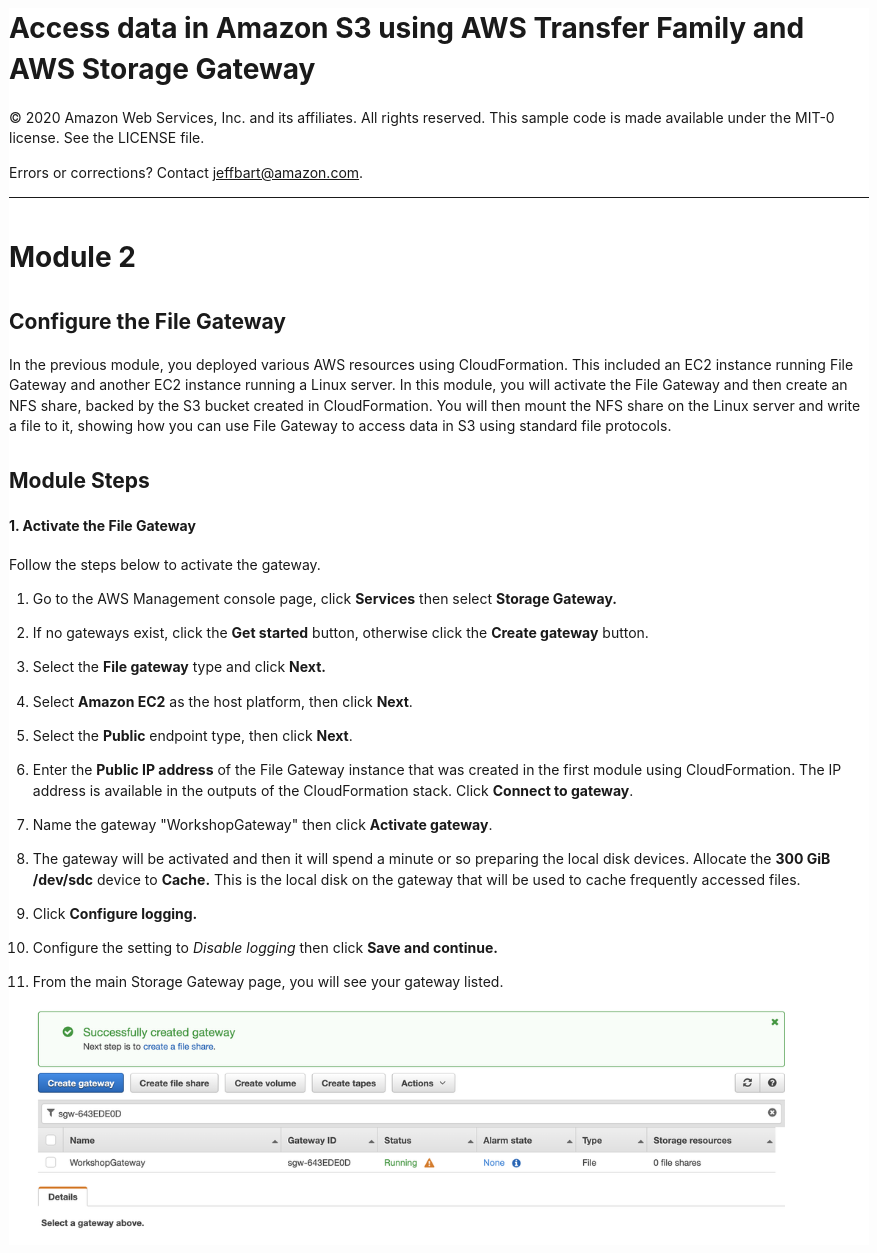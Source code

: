 # Access data in Amazon S3 using AWS Transfer Family and AWS Storage Gateway

© 2020 Amazon Web Services, Inc. and its affiliates. All rights reserved.
This sample code is made available under the MIT-0 license. See the LICENSE file.

Errors or corrections? Contact [jeffbart@amazon.com](mailto:jeffbart@amazon.com).

---

# Module 2
## Configure the File Gateway

In the previous module, you deployed various AWS resources using CloudFormation.  This included an EC2 instance running File Gateway and another EC2 instance running a Linux server.  In this module, you will activate the File Gateway and then create an NFS share, backed by the S3 bucket created in CloudFormation.  You will then mount the NFS share on the Linux server and write a file to it, showing how you can use File Gateway to access data in S3 using standard file protocols.

## Module Steps

#### 1. Activate the File Gateway

Follow the steps below to activate the gateway.

1. Go to the AWS Management console page, click **Services** then select **Storage Gateway.**
2. If no gateways exist, click the **Get started** button, otherwise click the **Create gateway** button.
3. Select the **File gateway** type and click **Next.**
4. Select **Amazon EC2** as the host platform, then click **Next**.
5. Select the **Public** endpoint type, then click **Next**.
6. Enter the **Public IP address** of the File Gateway instance that was created in the first module using CloudFormation. The IP address is available in the outputs of the CloudFormation stack. Click **Connect to gateway**.
7. Name the gateway &quot;WorkshopGateway&quot; then click **Activate gateway**.
8. The gateway will be activated and then it will spend a minute or so preparing the local disk devices.  Allocate the **300 GiB /dev/sdc** device to **Cache.**  This is the local disk on the gateway that will be used to cache frequently accessed files.
9. Click **Configure logging.**
10. Configure the setting to _Disable logging_ then click **Save and continue.**
11. From the main Storage Gateway page, you will see your gateway listed.

    <img src="../images/mod2-newgw.png" width="90%" height="90%">
